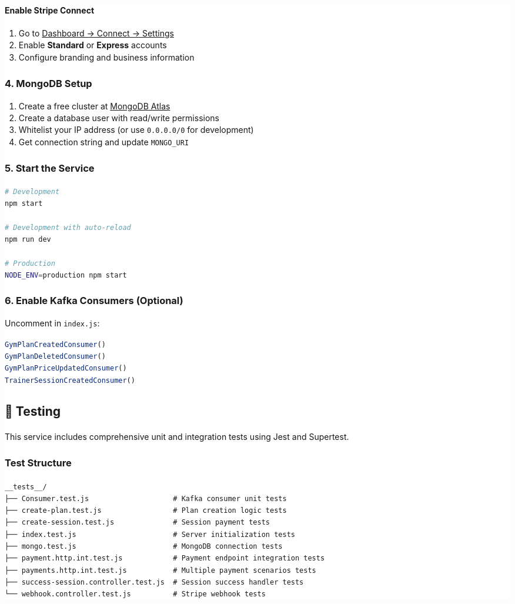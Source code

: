 #### Enable Stripe Connect
1. Go to [Dashboard → Connect → Settings](https://dashboard.stripe.com/test/connect/accounts/overview)
2. Enable **Standard** or **Express** accounts
3. Configure branding and business information

### 4. MongoDB Setup

1. Create a free cluster at [MongoDB Atlas](https://cloud.mongodb.com/)
2. Create a database user with read/write permissions
3. Whitelist your IP address (or use `0.0.0.0/0` for development)
4. Get connection string and update `MONGO_URI`

### 5. Start the Service

```bash
# Development
npm start

# Development with auto-reload
npm run dev

# Production
NODE_ENV=production npm start
```

### 6. Enable Kafka Consumers (Optional)

Uncomment in `index.js`:
```javascript
GymPlanCreatedConsumer()
GymPlanDeletedConsumer()
GymPlanPriceUpdatedConsumer()
TrainerSessionCreatedConsumer()
```

## 🧪 Testing

This service includes comprehensive unit and integration tests using Jest and Supertest.

### Test Structure

```
__tests__/
├── Consumer.test.js                    # Kafka consumer unit tests
├── create-plan.test.js                 # Plan creation logic tests
├── create-session.test.js              # Session payment tests
├── index.test.js                       # Server initialization tests
├── mongo.test.js                       # MongoDB connection tests
├── payment.http.int.test.js            # Payment endpoint integration tests
├── payments.http.int.test.js           # Multiple payment scenarios tests
├── success-session.controller.test.js  # Session success handler tests
└── webhook.controller.test.js          # Stripe webhook tests
```

